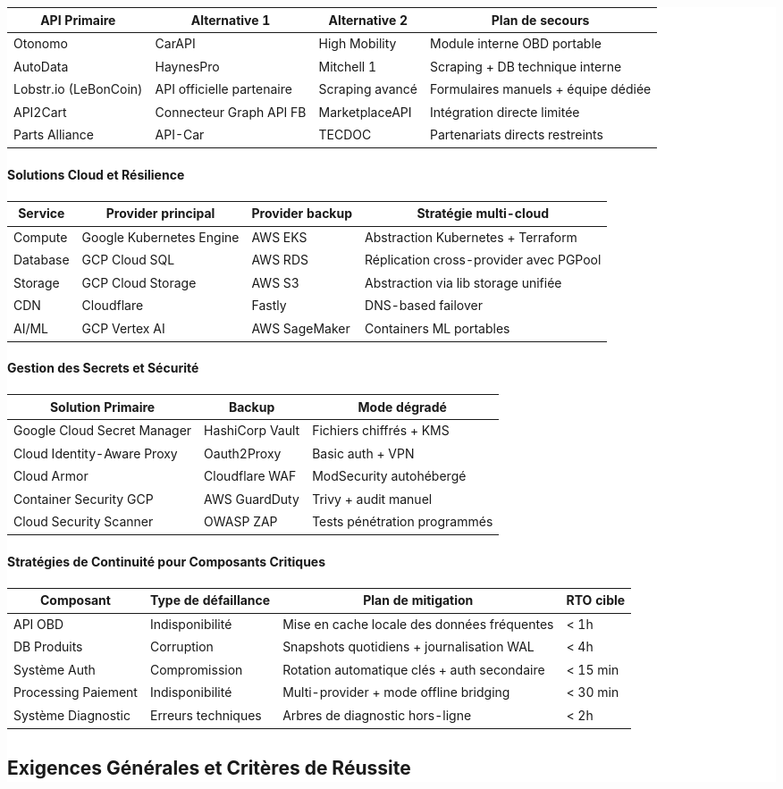 | API Primaire | Alternative 1 | Alternative 2 | Plan de secours |
|--------------|---------------|---------------|-----------------|
| Otonomo | CarAPI | High Mobility | Module interne OBD portable |
| AutoData | HaynesPro | Mitchell 1 | Scraping + DB technique interne |
| Lobstr.io (LeBonCoin) | API officielle partenaire | Scraping avancé | Formulaires manuels + équipe dédiée |
| API2Cart | Connecteur Graph API FB | MarketplaceAPI | Intégration directe limitée |
| Parts Alliance | API-Car | TECDOC | Partenariats directs restreints |

#### Solutions Cloud et Résilience

| Service | Provider principal | Provider backup | Stratégie multi-cloud |
|---------|-------------------|-----------------|------------------------|
| Compute | Google Kubernetes Engine | AWS EKS | Abstraction Kubernetes + Terraform |
| Database | GCP Cloud SQL | AWS RDS | Réplication cross-provider avec PGPool |
| Storage | GCP Cloud Storage | AWS S3 | Abstraction via lib storage unifiée |
| CDN | Cloudflare | Fastly | DNS-based failover |
| AI/ML | GCP Vertex AI | AWS SageMaker | Containers ML portables |

#### Gestion des Secrets et Sécurité

| Solution Primaire | Backup | Mode dégradé |
|-------------------|--------|-------------|
| Google Cloud Secret Manager | HashiCorp Vault | Fichiers chiffrés + KMS |
| Cloud Identity-Aware Proxy | Oauth2Proxy | Basic auth + VPN |
| Cloud Armor | Cloudflare WAF | ModSecurity autohébergé |
| Container Security GCP | AWS GuardDuty | Trivy + audit manuel |
| Cloud Security Scanner | OWASP ZAP | Tests pénétration programmés |

#### Stratégies de Continuité pour Composants Critiques

| Composant | Type de défaillance | Plan de mitigation | RTO cible |
|-----------|---------------------|-------------------|-----------|
| API OBD | Indisponibilité | Mise en cache locale des données fréquentes | < 1h |
| DB Produits | Corruption | Snapshots quotidiens + journalisation WAL | < 4h |
| Système Auth | Compromission | Rotation automatique clés + auth secondaire | < 15 min |
| Processing Paiement | Indisponibilité | Multi-provider + mode offline bridging | < 30 min |
| Système Diagnostic | Erreurs techniques | Arbres de diagnostic hors-ligne | < 2h |

## Exigences Générales et Critères de Réussite
